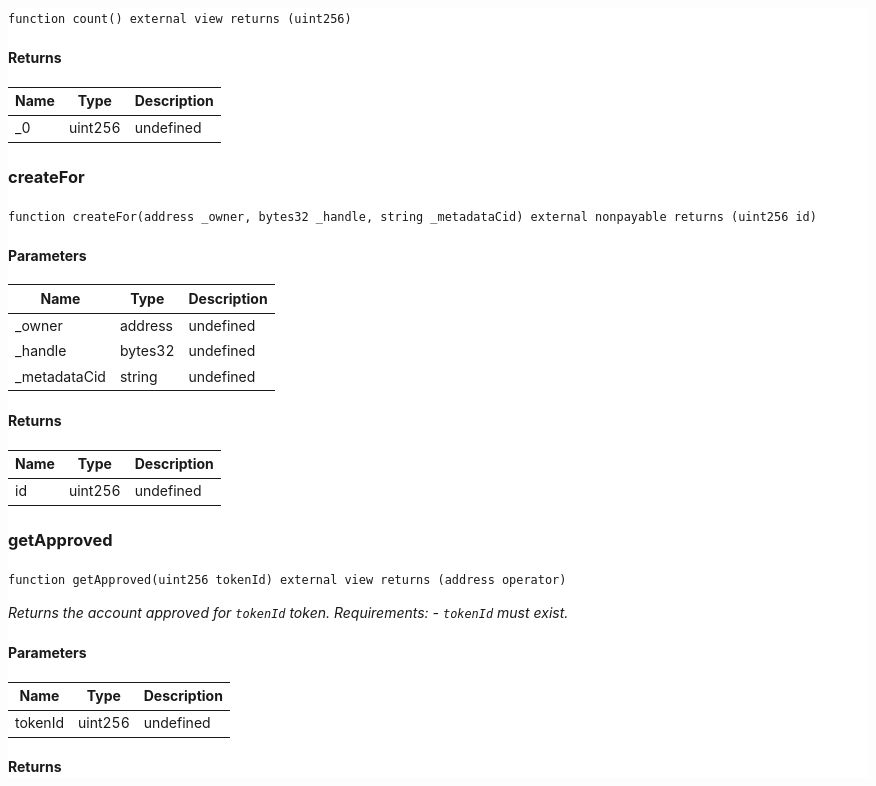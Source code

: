 ```solidity
function count() external view returns (uint256)
```






#### Returns

| Name | Type | Description |
|---|---|---|
| _0 | uint256 | undefined

### createFor

```solidity
function createFor(address _owner, bytes32 _handle, string _metadataCid) external nonpayable returns (uint256 id)
```





#### Parameters

| Name | Type | Description |
|---|---|---|
| _owner | address | undefined
| _handle | bytes32 | undefined
| _metadataCid | string | undefined

#### Returns

| Name | Type | Description |
|---|---|---|
| id | uint256 | undefined

### getApproved

```solidity
function getApproved(uint256 tokenId) external view returns (address operator)
```



*Returns the account approved for `tokenId` token. Requirements: - `tokenId` must exist.*

#### Parameters

| Name | Type | Description |
|---|---|---|
| tokenId | uint256 | undefined

#### Returns

